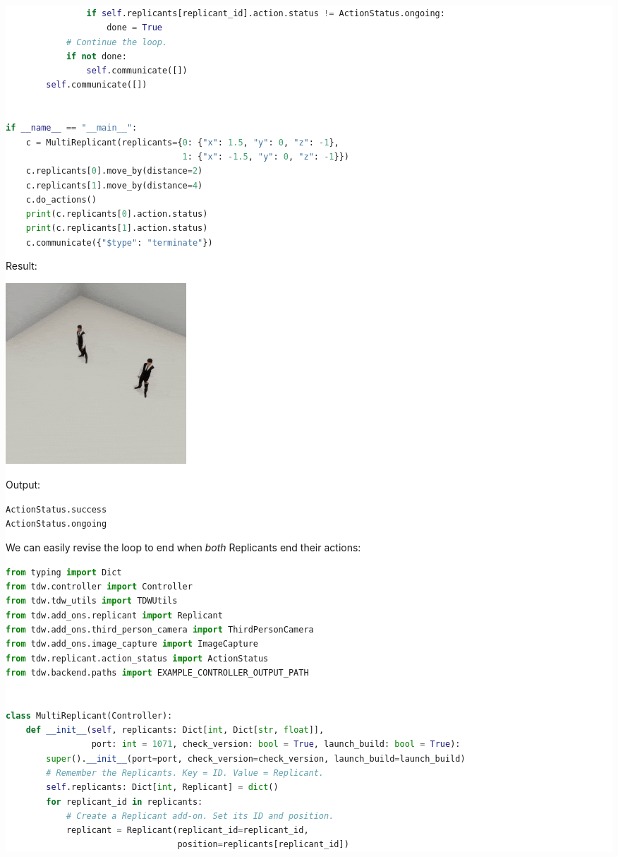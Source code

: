 ```python
                if self.replicants[replicant_id].action.status != ActionStatus.ongoing:
                    done = True
            # Continue the loop.
            if not done:
                self.communicate([])
        self.communicate([])


if __name__ == "__main__":
    c = MultiReplicant(replicants={0: {"x": 1.5, "y": 0, "z": -1},
                                   1: {"x": -1.5, "y": 0, "z": -1}})
    c.replicants[0].move_by(distance=2)
    c.replicants[1].move_by(distance=4)
    c.do_actions()
    print(c.replicants[0].action.status)
    print(c.replicants[1].action.status)
    c.communicate({"$type": "terminate"})
```

Result:

![](images/multiple_replicants/move_by_stop.gif)

Output:

```
ActionStatus.success
ActionStatus.ongoing
```

We can easily revise the loop to end when *both* Replicants end their actions:

```python
from typing import Dict
from tdw.controller import Controller
from tdw.tdw_utils import TDWUtils
from tdw.add_ons.replicant import Replicant
from tdw.add_ons.third_person_camera import ThirdPersonCamera
from tdw.add_ons.image_capture import ImageCapture
from tdw.replicant.action_status import ActionStatus
from tdw.backend.paths import EXAMPLE_CONTROLLER_OUTPUT_PATH


class MultiReplicant(Controller):
    def __init__(self, replicants: Dict[int, Dict[str, float]],
                 port: int = 1071, check_version: bool = True, launch_build: bool = True):
        super().__init__(port=port, check_version=check_version, launch_build=launch_build)
        # Remember the Replicants. Key = ID. Value = Replicant.
        self.replicants: Dict[int, Replicant] = dict()
        for replicant_id in replicants:
            # Create a Replicant add-on. Set its ID and position.
            replicant = Replicant(replicant_id=replicant_id,
                                  position=replicants[replicant_id])
```